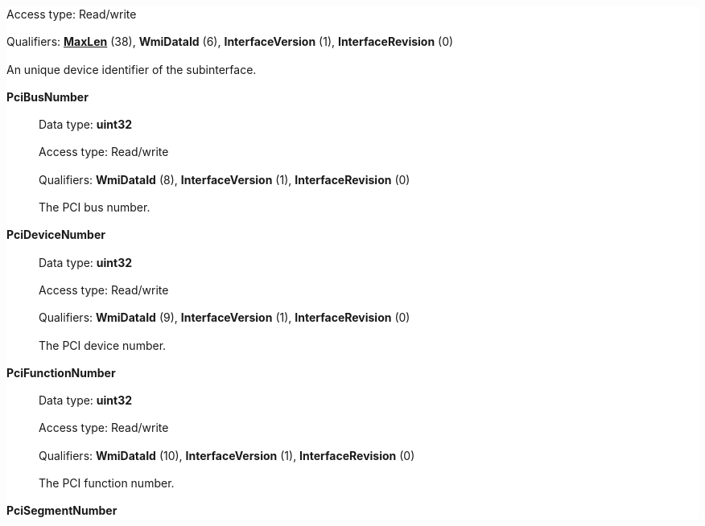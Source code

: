 Access type: Read/write
</dt> <dt>

Qualifiers: [**MaxLen**](/windows/desktop/WmiSdk/standard-qualifiers) (38), **WmiDataId** (6), **InterfaceVersion** (1), **InterfaceRevision** (0)
</dt> </dl>

An unique device identifier of the subinterface.

</dd> <dt>

**PciBusNumber**
</dt> <dd> <dl> <dt>

Data type: **uint32**
</dt> <dt>

Access type: Read/write
</dt> <dt>

Qualifiers: **WmiDataId** (8), **InterfaceVersion** (1), **InterfaceRevision** (0)
</dt> </dl>

The PCI bus number.

</dd> <dt>

**PciDeviceNumber**
</dt> <dd> <dl> <dt>

Data type: **uint32**
</dt> <dt>

Access type: Read/write
</dt> <dt>

Qualifiers: **WmiDataId** (9), **InterfaceVersion** (1), **InterfaceRevision** (0)
</dt> </dl>

The PCI device number.

</dd> <dt>

**PciFunctionNumber**
</dt> <dd> <dl> <dt>

Data type: **uint32**
</dt> <dt>

Access type: Read/write
</dt> <dt>

Qualifiers: **WmiDataId** (10), **InterfaceVersion** (1), **InterfaceRevision** (0)
</dt> </dl>

The PCI function number.

</dd> <dt>

**PciSegmentNumber**
</dt> <dd> <dl> <dt>
